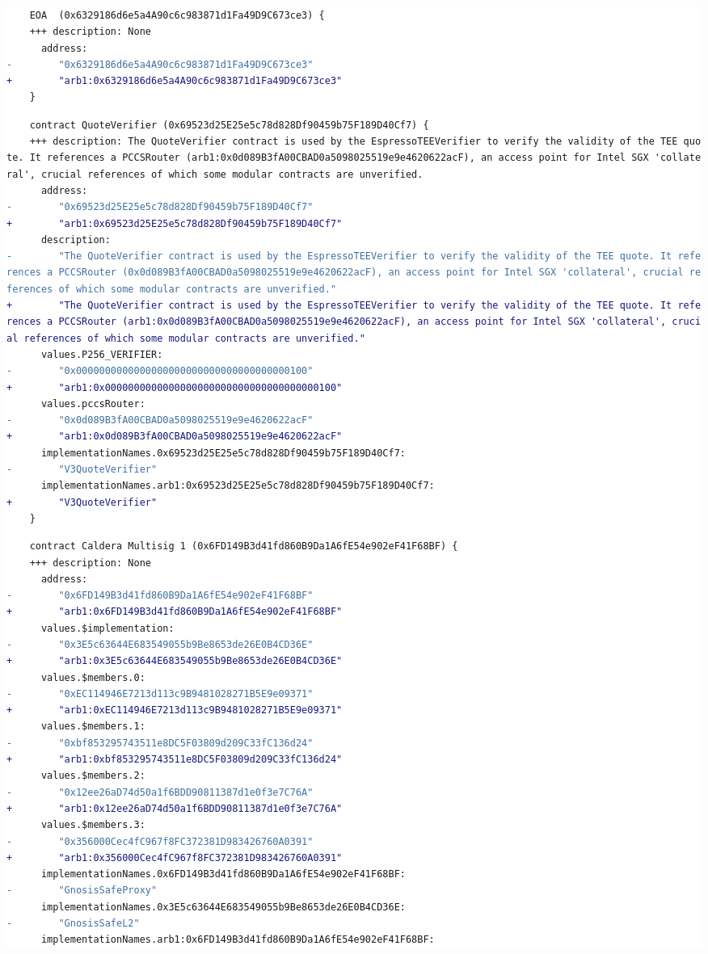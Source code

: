 ```diff
    EOA  (0x6329186d6e5a4A90c6c983871d1Fa49D9C673ce3) {
    +++ description: None
      address:
-        "0x6329186d6e5a4A90c6c983871d1Fa49D9C673ce3"
+        "arb1:0x6329186d6e5a4A90c6c983871d1Fa49D9C673ce3"
    }
```

```diff
    contract QuoteVerifier (0x69523d25E25e5c78d828Df90459b75F189D40Cf7) {
    +++ description: The QuoteVerifier contract is used by the EspressoTEEVerifier to verify the validity of the TEE quote. It references a PCCSRouter (arb1:0x0d089B3fA00CBAD0a5098025519e9e4620622acF), an access point for Intel SGX 'collateral', crucial references of which some modular contracts are unverified.
      address:
-        "0x69523d25E25e5c78d828Df90459b75F189D40Cf7"
+        "arb1:0x69523d25E25e5c78d828Df90459b75F189D40Cf7"
      description:
-        "The QuoteVerifier contract is used by the EspressoTEEVerifier to verify the validity of the TEE quote. It references a PCCSRouter (0x0d089B3fA00CBAD0a5098025519e9e4620622acF), an access point for Intel SGX 'collateral', crucial references of which some modular contracts are unverified."
+        "The QuoteVerifier contract is used by the EspressoTEEVerifier to verify the validity of the TEE quote. It references a PCCSRouter (arb1:0x0d089B3fA00CBAD0a5098025519e9e4620622acF), an access point for Intel SGX 'collateral', crucial references of which some modular contracts are unverified."
      values.P256_VERIFIER:
-        "0x0000000000000000000000000000000000000100"
+        "arb1:0x0000000000000000000000000000000000000100"
      values.pccsRouter:
-        "0x0d089B3fA00CBAD0a5098025519e9e4620622acF"
+        "arb1:0x0d089B3fA00CBAD0a5098025519e9e4620622acF"
      implementationNames.0x69523d25E25e5c78d828Df90459b75F189D40Cf7:
-        "V3QuoteVerifier"
      implementationNames.arb1:0x69523d25E25e5c78d828Df90459b75F189D40Cf7:
+        "V3QuoteVerifier"
    }
```

```diff
    contract Caldera Multisig 1 (0x6FD149B3d41fd860B9Da1A6fE54e902eF41F68BF) {
    +++ description: None
      address:
-        "0x6FD149B3d41fd860B9Da1A6fE54e902eF41F68BF"
+        "arb1:0x6FD149B3d41fd860B9Da1A6fE54e902eF41F68BF"
      values.$implementation:
-        "0x3E5c63644E683549055b9Be8653de26E0B4CD36E"
+        "arb1:0x3E5c63644E683549055b9Be8653de26E0B4CD36E"
      values.$members.0:
-        "0xEC114946E7213d113c9B9481028271B5E9e09371"
+        "arb1:0xEC114946E7213d113c9B9481028271B5E9e09371"
      values.$members.1:
-        "0xbf853295743511e8DC5F03809d209C33fC136d24"
+        "arb1:0xbf853295743511e8DC5F03809d209C33fC136d24"
      values.$members.2:
-        "0x12ee26aD74d50a1f6BDD90811387d1e0f3e7C76A"
+        "arb1:0x12ee26aD74d50a1f6BDD90811387d1e0f3e7C76A"
      values.$members.3:
-        "0x356000Cec4fC967f8FC372381D983426760A0391"
+        "arb1:0x356000Cec4fC967f8FC372381D983426760A0391"
      implementationNames.0x6FD149B3d41fd860B9Da1A6fE54e902eF41F68BF:
-        "GnosisSafeProxy"
      implementationNames.0x3E5c63644E683549055b9Be8653de26E0B4CD36E:
-        "GnosisSafeL2"
      implementationNames.arb1:0x6FD149B3d41fd860B9Da1A6fE54e902eF41F68BF:
```